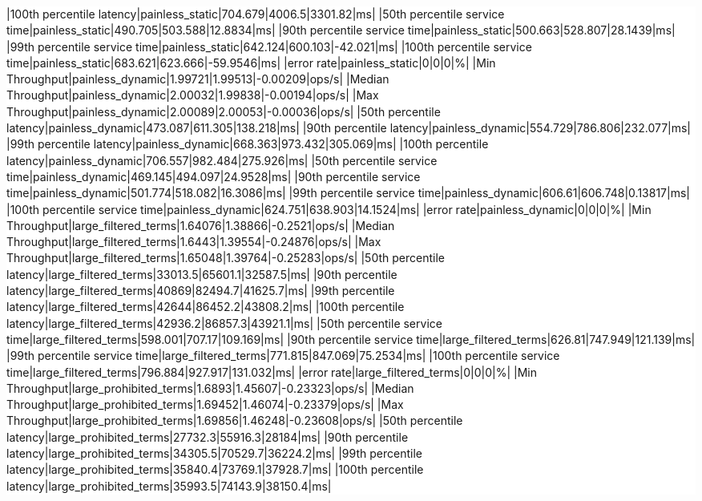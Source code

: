 |100th percentile latency|painless\_static|704.679|4006.5|3301.82|ms|
|50th percentile service time|painless\_static|490.705|503.588|12.8834|ms|
|90th percentile service time|painless\_static|500.663|528.807|28.1439|ms|
|99th percentile service time|painless\_static|642.124|600.103|-42.021|ms|
|100th percentile service time|painless\_static|683.621|623.666|-59.9546|ms|
|error rate|painless\_static|0|0|0|%|
|Min Throughput|painless\_dynamic|1.99721|1.99513|-0.00209|ops/s|
|Median Throughput|painless\_dynamic|2.00032|1.99838|-0.00194|ops/s|
|Max Throughput|painless\_dynamic|2.00089|2.00053|-0.00036|ops/s|
|50th percentile latency|painless\_dynamic|473.087|611.305|138.218|ms|
|90th percentile latency|painless\_dynamic|554.729|786.806|232.077|ms|
|99th percentile latency|painless\_dynamic|668.363|973.432|305.069|ms|
|100th percentile latency|painless\_dynamic|706.557|982.484|275.926|ms|
|50th percentile service time|painless\_dynamic|469.145|494.097|24.9528|ms|
|90th percentile service time|painless\_dynamic|501.774|518.082|16.3086|ms|
|99th percentile service time|painless\_dynamic|606.61|606.748|0.13817|ms|
|100th percentile service time|painless\_dynamic|624.751|638.903|14.1524|ms|
|error rate|painless\_dynamic|0|0|0|%|
|Min Throughput|large\_filtered\_terms|1.64076|1.38866|-0.2521|ops/s|
|Median Throughput|large\_filtered\_terms|1.6443|1.39554|-0.24876|ops/s|
|Max Throughput|large\_filtered\_terms|1.65048|1.39764|-0.25283|ops/s|
|50th percentile latency|large\_filtered\_terms|33013.5|65601.1|32587.5|ms|
|90th percentile latency|large\_filtered\_terms|40869|82494.7|41625.7|ms|
|99th percentile latency|large\_filtered\_terms|42644|86452.2|43808.2|ms|
|100th percentile latency|large\_filtered\_terms|42936.2|86857.3|43921.1|ms|
|50th percentile service time|large\_filtered\_terms|598.001|707.17|109.169|ms|
|90th percentile service time|large\_filtered\_terms|626.81|747.949|121.139|ms|
|99th percentile service time|large\_filtered\_terms|771.815|847.069|75.2534|ms|
|100th percentile service time|large\_filtered\_terms|796.884|927.917|131.032|ms|
|error rate|large\_filtered\_terms|0|0|0|%|
|Min Throughput|large\_prohibited\_terms|1.6893|1.45607|-0.23323|ops/s|
|Median Throughput|large\_prohibited\_terms|1.69452|1.46074|-0.23379|ops/s|
|Max Throughput|large\_prohibited\_terms|1.69856|1.46248|-0.23608|ops/s|
|50th percentile latency|large\_prohibited\_terms|27732.3|55916.3|28184|ms|
|90th percentile latency|large\_prohibited\_terms|34305.5|70529.7|36224.2|ms|
|99th percentile latency|large\_prohibited\_terms|35840.4|73769.1|37928.7|ms|
|100th percentile latency|large\_prohibited\_terms|35993.5|74143.9|38150.4|ms|